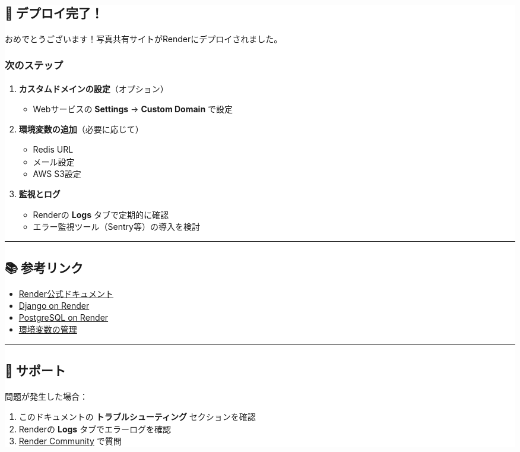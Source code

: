 
## 🎉 デプロイ完了！

おめでとうございます！写真共有サイトがRenderにデプロイされました。

### 次のステップ

1. **カスタムドメインの設定**（オプション）
   - Webサービスの **Settings** → **Custom Domain** で設定

2. **環境変数の追加**（必要に応じて）
   - Redis URL
   - メール設定
   - AWS S3設定

3. **監視とログ**
   - Renderの **Logs** タブで定期的に確認
   - エラー監視ツール（Sentry等）の導入を検討

---

## 📚 参考リンク

- [Render公式ドキュメント](https://render.com/docs)
- [Django on Render](https://render.com/docs/deploy-django)
- [PostgreSQL on Render](https://render.com/docs/databases)
- [環境変数の管理](https://render.com/docs/environment-variables)

---

## 💬 サポート

問題が発生した場合：

1. このドキュメントの **トラブルシューティング** セクションを確認
2. Renderの **Logs** タブでエラーログを確認
3. [Render Community](https://community.render.com/) で質問

